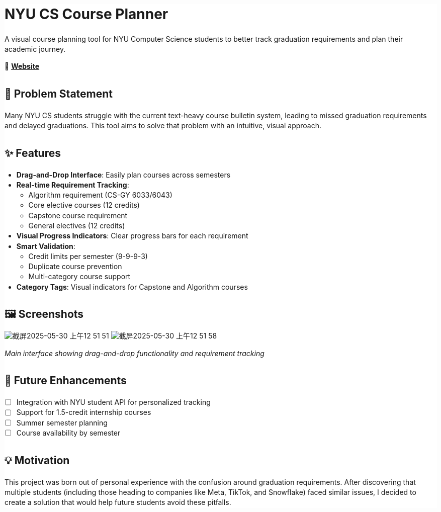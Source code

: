 # NYU CS Course Planner

A visual course planning tool for NYU Computer Science students to better track graduation requirements and plan their academic journey.

🔗 **[Website](https://meiyu0714.github.io/nyu-course-planner/)**

## 🎯 Problem Statement

Many NYU CS students struggle with the current text-heavy course bulletin system, leading to missed graduation requirements and delayed graduations. This tool aims to solve that problem with an intuitive, visual approach.

## ✨ Features

- **Drag-and-Drop Interface**: Easily plan courses across semesters
- **Real-time Requirement Tracking**: 
  - Algorithm requirement (CS-GY 6033/6043)
  - Core elective courses (12 credits)
  - Capstone course requirement 
  - General electives (12 credits)
- **Visual Progress Indicators**: Clear progress bars for each requirement
- **Smart Validation**: 
  - Credit limits per semester (9-9-9-3)
  - Duplicate course prevention
  - Multi-category course support
- **Category Tags**: Visual indicators for Capstone and Algorithm courses

## 🖼️ Screenshots

<img width="1512" alt="截屏2025-05-30 上午12 51 51" src="https://github.com/user-attachments/assets/e9a256b9-ab69-4df0-b153-f5e93465ab83" />

<img width="1512" alt="截屏2025-05-30 上午12 51 58" src="https://github.com/user-attachments/assets/08608eda-fcfa-4d49-9e7f-413673bb6b20" />

*Main interface showing drag-and-drop functionality and requirement tracking*

## 🚀 Future Enhancements

- [ ] Integration with NYU student API for personalized tracking
- [ ] Support for 1.5-credit internship courses
- [ ] Summer semester planning
- [ ] Course availability by semester

## 💡 Motivation

This project was born out of personal experience with the confusion around graduation requirements. After discovering that multiple students (including those heading to companies like Meta, TikTok, and Snowflake) faced similar issues, I decided to create a solution that would help future students avoid these pitfalls.
